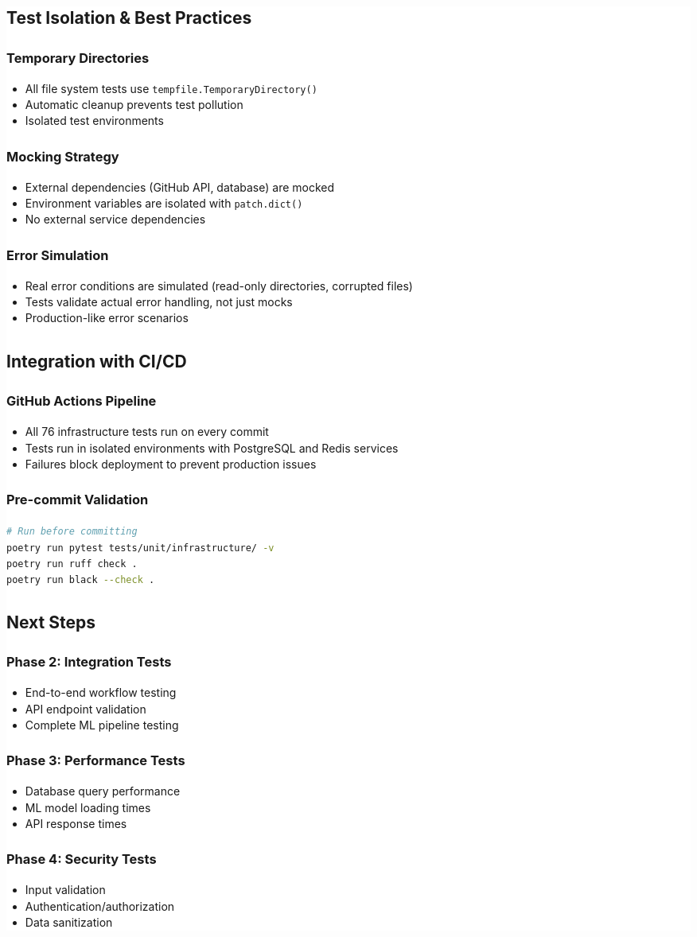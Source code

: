 ## Test Isolation & Best Practices

### Temporary Directories
- All file system tests use `tempfile.TemporaryDirectory()`
- Automatic cleanup prevents test pollution
- Isolated test environments

### Mocking Strategy
- External dependencies (GitHub API, database) are mocked
- Environment variables are isolated with `patch.dict()`
- No external service dependencies

### Error Simulation
- Real error conditions are simulated (read-only directories, corrupted files)
- Tests validate actual error handling, not just mocks
- Production-like error scenarios

## Integration with CI/CD

### GitHub Actions Pipeline
- All 76 infrastructure tests run on every commit
- Tests run in isolated environments with PostgreSQL and Redis services
- Failures block deployment to prevent production issues

### Pre-commit Validation
```bash
# Run before committing
poetry run pytest tests/unit/infrastructure/ -v
poetry run ruff check .
poetry run black --check .
```

## Next Steps

### Phase 2: Integration Tests
- End-to-end workflow testing
- API endpoint validation
- Complete ML pipeline testing

### Phase 3: Performance Tests
- Database query performance
- ML model loading times
- API response times

### Phase 4: Security Tests
- Input validation
- Authentication/authorization
- Data sanitization
